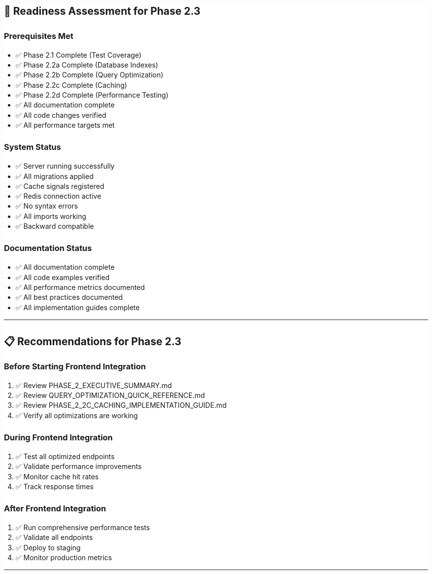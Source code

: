 
## 🚀 Readiness Assessment for Phase 2.3

### Prerequisites Met
- ✅ Phase 2.1 Complete (Test Coverage)
- ✅ Phase 2.2a Complete (Database Indexes)
- ✅ Phase 2.2b Complete (Query Optimization)
- ✅ Phase 2.2c Complete (Caching)
- ✅ Phase 2.2d Complete (Performance Testing)
- ✅ All documentation complete
- ✅ All code changes verified
- ✅ All performance targets met

### System Status
- ✅ Server running successfully
- ✅ All migrations applied
- ✅ Cache signals registered
- ✅ Redis connection active
- ✅ No syntax errors
- ✅ All imports working
- ✅ Backward compatible

### Documentation Status
- ✅ All documentation complete
- ✅ All code examples verified
- ✅ All performance metrics documented
- ✅ All best practices documented
- ✅ All implementation guides complete

---

## 📋 Recommendations for Phase 2.3

### Before Starting Frontend Integration
1. ✅ Review PHASE_2_EXECUTIVE_SUMMARY.md
2. ✅ Review QUERY_OPTIMIZATION_QUICK_REFERENCE.md
3. ✅ Review PHASE_2_2C_CACHING_IMPLEMENTATION_GUIDE.md
4. ✅ Verify all optimizations are working

### During Frontend Integration
1. ✅ Test all optimized endpoints
2. ✅ Validate performance improvements
3. ✅ Monitor cache hit rates
4. ✅ Track response times

### After Frontend Integration
1. ✅ Run comprehensive performance tests
2. ✅ Validate all endpoints
3. ✅ Deploy to staging
4. ✅ Monitor production metrics

---